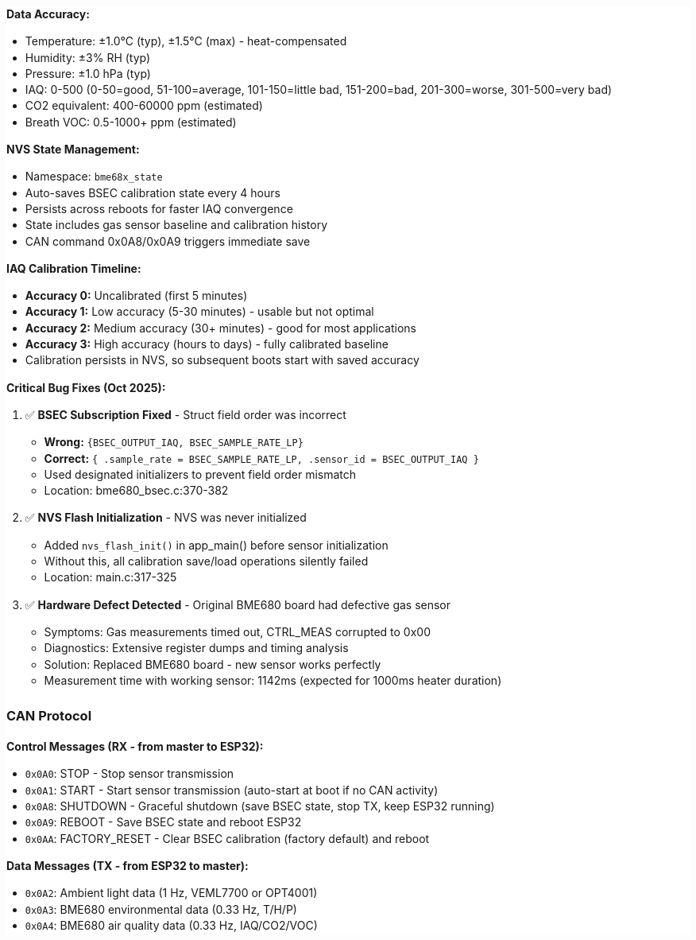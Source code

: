 **Data Accuracy:**
- Temperature: ±1.0°C (typ), ±1.5°C (max) - heat-compensated
- Humidity: ±3% RH (typ)
- Pressure: ±1.0 hPa (typ)
- IAQ: 0-500 (0-50=good, 51-100=average, 101-150=little bad, 151-200=bad, 201-300=worse, 301-500=very bad)
- CO2 equivalent: 400-60000 ppm (estimated)
- Breath VOC: 0.5-1000+ ppm (estimated)

**NVS State Management:**
- Namespace: `bme68x_state`
- Auto-saves BSEC calibration state every 4 hours
- Persists across reboots for faster IAQ convergence
- State includes gas sensor baseline and calibration history
- CAN command 0x0A8/0x0A9 triggers immediate save

**IAQ Calibration Timeline:**
- **Accuracy 0:** Uncalibrated (first 5 minutes)
- **Accuracy 1:** Low accuracy (5-30 minutes) - usable but not optimal
- **Accuracy 2:** Medium accuracy (30+ minutes) - good for most applications
- **Accuracy 3:** High accuracy (hours to days) - fully calibrated baseline
- Calibration persists in NVS, so subsequent boots start with saved accuracy

**Critical Bug Fixes (Oct 2025):**

1. ✅ **BSEC Subscription Fixed** - Struct field order was incorrect
   - **Wrong:** `{BSEC_OUTPUT_IAQ, BSEC_SAMPLE_RATE_LP}`
   - **Correct:** `{ .sample_rate = BSEC_SAMPLE_RATE_LP, .sensor_id = BSEC_OUTPUT_IAQ }`
   - Used designated initializers to prevent field order mismatch
   - Location: bme680_bsec.c:370-382

2. ✅ **NVS Flash Initialization** - NVS was never initialized
   - Added `nvs_flash_init()` in app_main() before sensor initialization
   - Without this, all calibration save/load operations silently failed
   - Location: main.c:317-325

3. ✅ **Hardware Defect Detected** - Original BME680 board had defective gas sensor
   - Symptoms: Gas measurements timed out, CTRL_MEAS corrupted to 0x00
   - Diagnostics: Extensive register dumps and timing analysis
   - Solution: Replaced BME680 board - new sensor works perfectly
   - Measurement time with working sensor: 1142ms (expected for 1000ms heater duration)

### CAN Protocol

**Control Messages (RX - from master to ESP32):**
- `0x0A0`: STOP - Stop sensor transmission
- `0x0A1`: START - Start sensor transmission (auto-start at boot if no CAN activity)
- `0x0A8`: SHUTDOWN - Graceful shutdown (save BSEC state, stop TX, keep ESP32 running)
- `0x0A9`: REBOOT - Save BSEC state and reboot ESP32
- `0x0AA`: FACTORY_RESET - Clear BSEC calibration (factory default) and reboot

**Data Messages (TX - from ESP32 to master):**
- `0x0A2`: Ambient light data (1 Hz, VEML7700 or OPT4001)
- `0x0A3`: BME680 environmental data (0.33 Hz, T/H/P)
- `0x0A4`: BME680 air quality data (0.33 Hz, IAQ/CO2/VOC)
